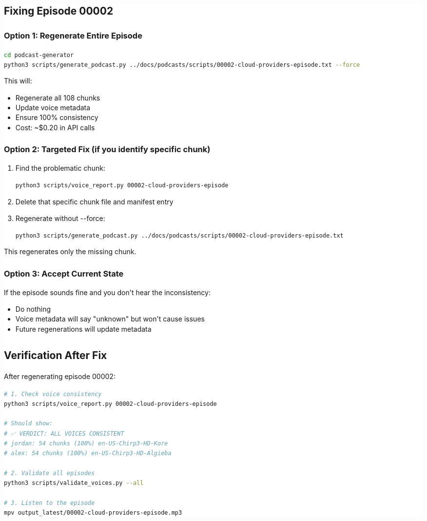 ## Fixing Episode 00002

### Option 1: Regenerate Entire Episode

```bash
cd podcast-generator
python3 scripts/generate_podcast.py ../docs/podcasts/scripts/00002-cloud-providers-episode.txt --force
```

This will:
- Regenerate all 108 chunks
- Update voice metadata
- Ensure 100% consistency
- Cost: ~$0.20 in API calls

### Option 2: Targeted Fix (if you identify specific chunk)

1. Find the problematic chunk:
   ```bash
   python3 scripts/voice_report.py 00002-cloud-providers-episode
   ```

2. Delete that specific chunk file and manifest entry

3. Regenerate without --force:
   ```bash
   python3 scripts/generate_podcast.py ../docs/podcasts/scripts/00002-cloud-providers-episode.txt
   ```

This regenerates only the missing chunk.

### Option 3: Accept Current State

If the episode sounds fine and you don't hear the inconsistency:
- Do nothing
- Voice metadata will say "unknown" but won't cause issues
- Future regenerations will update metadata

## Verification After Fix

After regenerating episode 00002:

```bash
# 1. Check voice consistency
python3 scripts/voice_report.py 00002-cloud-providers-episode

# Should show:
# ✅ VERDICT: ALL VOICES CONSISTENT
# jordan: 54 chunks (100%) en-US-Chirp3-HD-Kore
# alex: 54 chunks (100%) en-US-Chirp3-HD-Algieba

# 2. Validate all episodes
python3 scripts/validate_voices.py --all

# 3. Listen to the episode
mpv output_latest/00002-cloud-providers-episode.mp3
```

